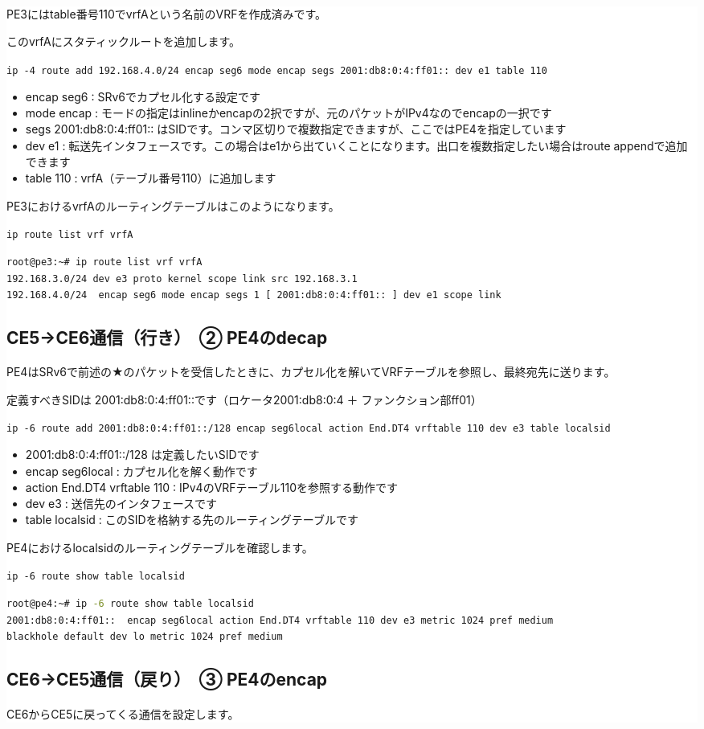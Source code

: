 PE3にはtable番号110でvrfAという名前のVRFを作成済みです。

このvrfAにスタティックルートを追加します。

```
ip -4 route add 192.168.4.0/24 encap seg6 mode encap segs 2001:db8:0:4:ff01:: dev e1 table 110
```

- encap seg6 : SRv6でカプセル化する設定です
- mode encap : モードの指定はinlineかencapの2択ですが、元のパケットがIPv4なのでencapの一択です
- segs 2001:db8:0:4:ff01:: はSIDです。コンマ区切りで複数指定できますが、ここではPE4を指定しています
- dev e1 : 転送先インタフェースです。この場合はe1から出ていくことになります。出口を複数指定したい場合はroute appendで追加できます
- table 110 : vrfA（テーブル番号110）に追加します

PE3におけるvrfAのルーティングテーブルはこのようになります。

`ip route list vrf vrfA`

```
root@pe3:~# ip route list vrf vrfA
192.168.3.0/24 dev e3 proto kernel scope link src 192.168.3.1
192.168.4.0/24  encap seg6 mode encap segs 1 [ 2001:db8:0:4:ff01:: ] dev e1 scope link
```


## CE5→CE6通信（行き）　② PE4のdecap

PE4はSRv6で前述の★のパケットを受信したときに、カプセル化を解いてVRFテーブルを参照し、最終宛先に送ります。

定義すべきSIDは 2001:db8:0:4:ff01::です（ロケータ2001:db8:0:4 ＋ ファンクション部ff01）

```
ip -6 route add 2001:db8:0:4:ff01::/128 encap seg6local action End.DT4 vrftable 110 dev e3 table localsid
```
- 2001:db8:0:4:ff01::/128 は定義したいSIDです
- encap seg6local : カプセル化を解く動作です
- action End.DT4 vrftable 110 : IPv4のVRFテーブル110を参照する動作です
- dev e3 : 送信先のインタフェースです
- table localsid : このSIDを格納する先のルーティングテーブルです


PE4におけるlocalsidのルーティングテーブルを確認します。

`ip -6 route show table localsid`

```bash
root@pe4:~# ip -6 route show table localsid
2001:db8:0:4:ff01::  encap seg6local action End.DT4 vrftable 110 dev e3 metric 1024 pref medium
blackhole default dev lo metric 1024 pref medium
```

## CE6→CE5通信（戻り）　③ PE4のencap

CE6からCE5に戻ってくる通信を設定します。
